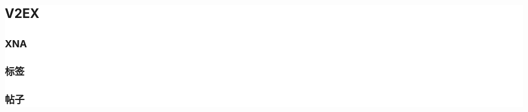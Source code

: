 <Route namespace="trow" :data='{"path":"/portal","categories":["bbs"],"example":"/trow/portal","parameters":{},"features":{"requireConfig":false,"requirePuppeteer":false,"antiCrawler":false,"supportBT":false,"supportPodcast":false,"supportScihub":false},"radar":[{"source":["trow.cc/"]}],"name":"首页更新","maintainers":["shiningdracon"],"url":"trow.cc/","location":"portal.ts"}' :test='{"code":1,"message":"AssertionError: expected 503 to be 200 // Object.is equality\n    at /home/runner/work/RSSHub/RSSHub/lib/routes.test.ts:79:41\n    at processTicksAndRejections (node:internal/process/task_queues:105:5)\n    at runTest (file:///home/runner/work/RSSHub/RSSHub/node_modules/.pnpm/@vitest+runner@2.0.5/node_modules/@vitest/runner/dist/index.js:960:11)\n    at async Promise.all (index 1789)\n    at runSuite (file:///home/runner/work/RSSHub/RSSHub/node_modules/.pnpm/@vitest+runner@2.0.5/node_modules/@vitest/runner/dist/index.js:1102:13)\n    at runSuite (file:///home/runner/work/RSSHub/RSSHub/node_modules/.pnpm/@vitest+runner@2.0.5/node_modules/@vitest/runner/dist/index.js:1116:15)\n    at runFiles (file:///home/runner/work/RSSHub/RSSHub/node_modules/.pnpm/@vitest+runner@2.0.5/node_modules/@vitest/runner/dist/index.js:1173:5)\n    at startTests (file:///home/runner/work/RSSHub/RSSHub/node_modules/.pnpm/@vitest+runner@2.0.5/node_modules/@vitest/runner/dist/index.js:1182:3)\n    at file:///home/runner/work/RSSHub/RSSHub/node_modules/.pnpm/vitest@2.0.5_@types+node@22.9.0_jsdom@25.0.1_bufferutil@4.0.8_utf-8-validate@5.0.10_/node_modules/vitest/dist/chunks/runBaseTests.CyvqmuC9.js:130:11\n    at withEnv (file:///home/runner/work/RSSHub/RSSHub/node_modules/.pnpm/vitest@2.0.5_@types+node@22.9.0_jsdom@25.0.1_bufferutil@4.0.8_utf-8-validate@5.0.10_/node_modules/vitest/dist/chunks/runBaseTests.CyvqmuC9.js:94:5)\n    at run (file:///home/runner/work/RSSHub/RSSHub/node_modules/.pnpm/vitest@2.0.5_@types+node@22.9.0_jsdom@25.0.1_bufferutil@4.0.8_utf-8-validate@5.0.10_/node_modules/vitest/dist/chunks/runBaseTests.CyvqmuC9.js:116:3)\n    at runBaseTests (file:///home/runner/work/RSSHub/RSSHub/node_modules/.pnpm/vitest@2.0.5_@types+node@22.9.0_jsdom@25.0.1_bufferutil@4.0.8_utf-8-validate@5.0.10_/node_modules/vitest/dist/chunks/base.CC5R_kgU.js:31:3)\n    at ForksBaseWorker.executeTests (file:///home/runner/work/RSSHub/RSSHub/node_modules/.pnpm/vitest@2.0.5_@types+node@22.9.0_jsdom@25.0.1_bufferutil@4.0.8_utf-8-validate@5.0.10_/node_modules/vitest/dist/workers/forks.js:25:7)\n    at execute (file:///home/runner/work/RSSHub/RSSHub/node_modules/.pnpm/vitest@2.0.5_@types+node@22.9.0_jsdom@25.0.1_bufferutil@4.0.8_utf-8-validate@5.0.10_/node_modules/vitest/dist/worker.js:115:5)\n    at onMessage (file:///home/runner/work/RSSHub/RSSHub/node_modules/.pnpm/tinypool@1.0.1/node_modules/tinypool/dist/entry/process.js:55:20)"}' />

## V2EX <Site url="v2ex.com"/>

### XNA <Site url="v2ex.com" size="sm" />

<Route namespace="v2ex" :data='{"path":"/xna","categories":["bbs","blog"],"view":0,"example":"/v2ex/xna","parameters":{},"features":{"requireConfig":false,"requirePuppeteer":false,"antiCrawler":false,"supportBT":false,"supportPodcast":false,"supportScihub":false},"name":"XNA","maintainers":["luckyscript"],"location":"xna.ts"}' :test='{"code":0}' />

### 标签 <Site url="v2ex.com" size="sm" />

<Route namespace="v2ex" :data='{"path":"/tab/:tabid","categories":["bbs","popular"],"view":0,"example":"/v2ex/tab/hot","parameters":{"tabid":"tab标签ID,在 URL 可以找到"},"features":{"requireConfig":false,"requirePuppeteer":false,"antiCrawler":false,"supportBT":false,"supportPodcast":false,"supportScihub":false},"name":"标签","maintainers":["liyefox"],"location":"tab.ts"}' :test='{"code":0}' />

### 帖子 <Site url="v2ex.com" size="sm" />

<Route namespace="v2ex" :data='{"path":"/post/:postid","categories":["bbs"],"example":"/v2ex/post/584403","parameters":{"postid":"帖子ID，在 URL 可以找到"},"features":{"requireConfig":false,"requirePuppeteer":false,"antiCrawler":false,"supportBT":false,"supportPodcast":false,"supportScihub":false},"radar":[{"source":["v2ex.com/t/:postid"]}],"name":"帖子","maintainers":["kt286"],"location":"post.ts"}' :test='{"code":0}' />
